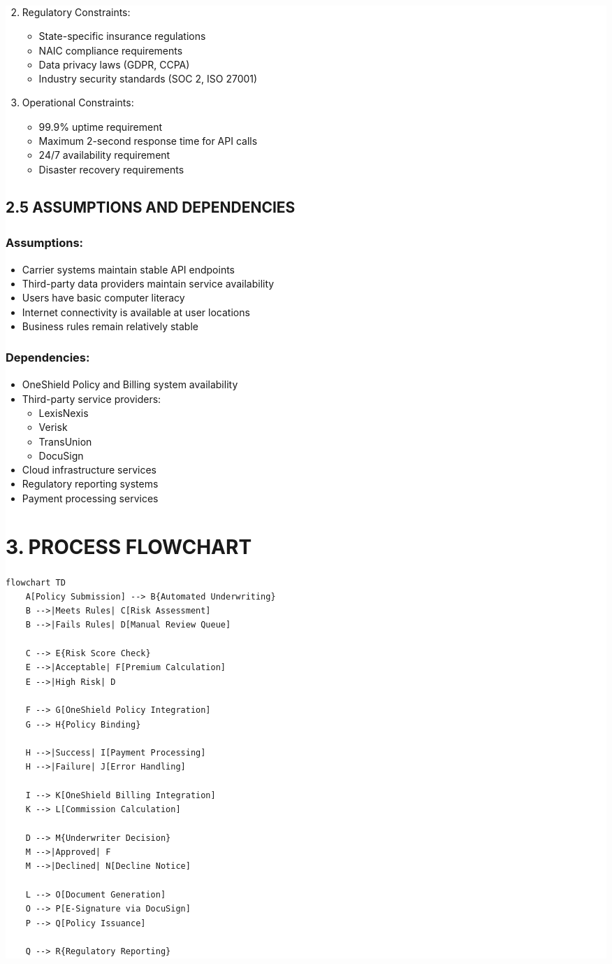 2. Regulatory Constraints:
   - State-specific insurance regulations
   - NAIC compliance requirements
   - Data privacy laws (GDPR, CCPA)
   - Industry security standards (SOC 2, ISO 27001)

3. Operational Constraints:
   - 99.9% uptime requirement
   - Maximum 2-second response time for API calls
   - 24/7 availability requirement
   - Disaster recovery requirements

## 2.5 ASSUMPTIONS AND DEPENDENCIES

### Assumptions:
- Carrier systems maintain stable API endpoints
- Third-party data providers maintain service availability
- Users have basic computer literacy
- Internet connectivity is available at user locations
- Business rules remain relatively stable

### Dependencies:
- OneShield Policy and Billing system availability
- Third-party service providers:
  - LexisNexis
  - Verisk
  - TransUnion
  - DocuSign
- Cloud infrastructure services
- Regulatory reporting systems
- Payment processing services

# 3. PROCESS FLOWCHART

```mermaid
flowchart TD
    A[Policy Submission] --> B{Automated Underwriting}
    B -->|Meets Rules| C[Risk Assessment]
    B -->|Fails Rules| D[Manual Review Queue]
    
    C --> E{Risk Score Check}
    E -->|Acceptable| F[Premium Calculation]
    E -->|High Risk| D
    
    F --> G[OneShield Policy Integration]
    G --> H{Policy Binding}
    
    H -->|Success| I[Payment Processing]
    H -->|Failure| J[Error Handling]
    
    I --> K[OneShield Billing Integration]
    K --> L[Commission Calculation]
    
    D --> M{Underwriter Decision}
    M -->|Approved| F
    M -->|Declined| N[Decline Notice]
    
    L --> O[Document Generation]
    O --> P[E-Signature via DocuSign]
    P --> Q[Policy Issuance]
    
    Q --> R{Regulatory Reporting}
```